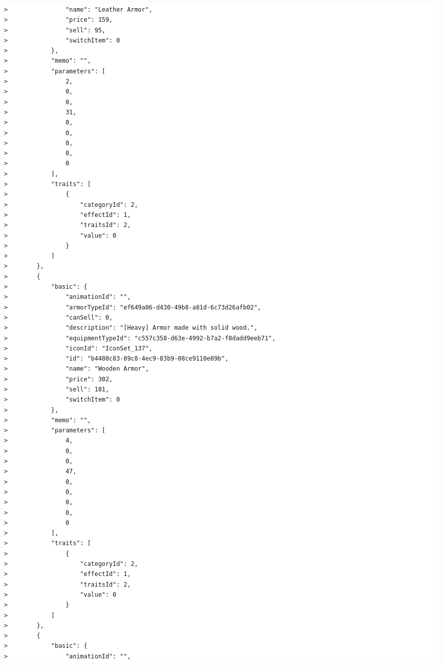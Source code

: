     >                "name": "Leather Armor",
    >                "price": 159,
    >                "sell": 95,
    >                "switchItem": 0
    >            },
    >            "memo": "",
    >            "parameters": [
    >                2,
    >                0,
    >                0,
    >                31,
    >                0,
    >                0,
    >                0,
    >                0,
    >                0
    >            ],
    >            "traits": [
    >                {
    >                    "categoryId": 2,
    >                    "effectId": 1,
    >                    "traitsId": 2,
    >                    "value": 0
    >                }
    >            ]
    >        },
    >        {
    >            "basic": {
    >                "animationId": "",
    >                "armorTypeId": "ef649a06-d430-49b8-a81d-6c73d26afb02",
    >                "canSell": 0,
    >                "description": "[Heavy] Armor made with solid wood.",
    >                "equipmentTypeId": "c557c358-d63e-4992-b7a2-f8dadd9eeb71",
    >                "iconId": "IconSet_137",
    >                "id": "b4480c83-89c8-4ec9-83b9-08ce9110e89b",
    >                "name": "Wooden Armor",
    >                "price": 302,
    >                "sell": 181,
    >                "switchItem": 0
    >            },
    >            "memo": "",
    >            "parameters": [
    >                4,
    >                0,
    >                0,
    >                47,
    >                0,
    >                0,
    >                0,
    >                0,
    >                0
    >            ],
    >            "traits": [
    >                {
    >                    "categoryId": 2,
    >                    "effectId": 1,
    >                    "traitsId": 2,
    >                    "value": 0
    >                }
    >            ]
    >        },
    >        {
    >            "basic": {
    >                "animationId": "",